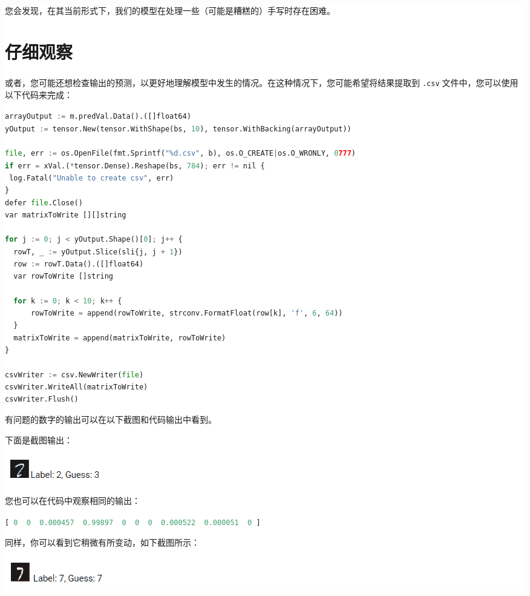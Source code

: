 您会发现，在其当前形式下，我们的模型在处理一些（可能是糟糕的）手写时存在困难。

# 仔细观察

或者，您可能还想检查输出的预测，以更好地理解模型中发生的情况。在这种情况下，您可能希望将结果提取到 `.csv` 文件中，您可以使用以下代码来完成：

```py
arrayOutput := m.predVal.Data().([]float64)
yOutput := tensor.New(tensor.WithShape(bs, 10), tensor.WithBacking(arrayOutput))

file, err := os.OpenFile(fmt.Sprintf("%d.csv", b), os.O_CREATE|os.O_WRONLY, 0777)
if err = xVal.(*tensor.Dense).Reshape(bs, 784); err != nil {
 log.Fatal("Unable to create csv", err)
}
defer file.Close()
var matrixToWrite [][]string

for j := 0; j < yOutput.Shape()[0]; j++ {
  rowT, _ := yOutput.Slice(sli{j, j + 1})
  row := rowT.Data().([]float64)
  var rowToWrite []string

  for k := 0; k < 10; k++ {
      rowToWrite = append(rowToWrite, strconv.FormatFloat(row[k], 'f', 6, 64))
  }
  matrixToWrite = append(matrixToWrite, rowToWrite)
}

csvWriter := csv.NewWriter(file)
csvWriter.WriteAll(matrixToWrite)
csvWriter.Flush()
```

有问题的数字的输出可以在以下截图和代码输出中看到。

下面是截图输出：

![](img/83c522b4-e303-45c7-95d7-6be78ea024c0.png)

您也可以在代码中观察相同的输出：

```py
[ 0  0  0.000457  0.99897  0  0  0  0.000522  0.000051  0 ]
```

同样，你可以看到它稍微有所变动，如下截图所示：

![](img/84ce9f72-9a9a-4ef9-bbc8-384ba1e4bb57.png)
